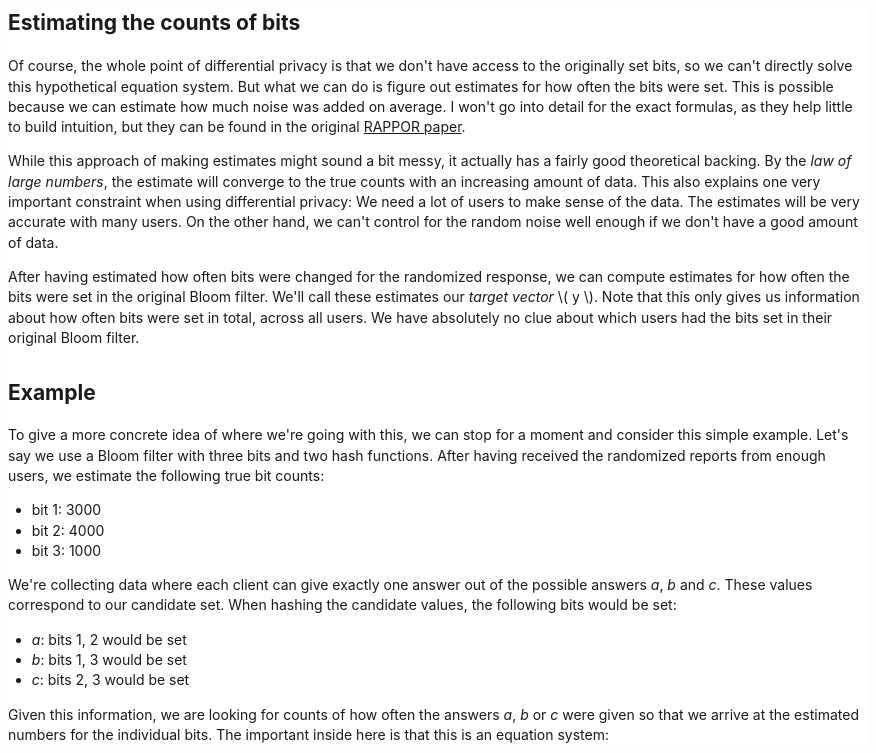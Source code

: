 ## Estimating the counts of bits

Of course, the whole point of differential privacy is that we don't have access to the originally set bits, so we can't 
directly solve this hypothetical equation system. But what we can do is figure out estimates for how often the bits were set. 
This is possible because we can estimate how much noise was added on average. I won't go into detail for the exact formulas, 
as they help little to build intuition, but they can be found in  the original [RAPPOR paper](https://static.googleusercontent.com/media/research.google.com/en//pubs/archive/42852.pdf).

While this approach of making estimates might sound a bit messy, it actually has a fairly good theoretical backing. 
By the *law of large numbers*, the estimate will converge to the true counts with an increasing amount of data. 
This also explains one very important constraint when using differential privacy: We need a lot of users to make sense of 
the data. The estimates will be very accurate with many users. On the other hand, we can't control for the random noise 
well enough if we don't have a good amount of data.

After having estimated how often bits were changed for the randomized response, we can compute estimates for how often 
the bits were set in the original Bloom filter. We'll call these estimates our *target vector* \\( y \\). Note that 
this only gives us information about how often bits were set in total, across all users. We have absolutely no clue 
about which users had the bits set in their original Bloom filter.

## Example

To give a more concrete idea of where we're going with this, we can stop for a moment and consider this simple example. 
Let's say we use a Bloom filter with three bits and two hash functions. After having received the randomized reports from 
enough users, we estimate the following true bit counts:

- bit 1: 3000
- bit 2: 4000
- bit 3: 1000

We're collecting data where each client can give exactly one answer out of the possible answers *a*, *b* and *c*. 
These values correspond to our candidate set. When hashing the candidate values, the following bits would be set:

- *a*: bits 1, 2 would be set
- *b*: bits 1, 3 would be set
- *c*: bits 2, 3 would be set

Given this information, we are looking for counts of how often the answers *a*, *b* or *c* were given so that we arrive at the 
estimated numbers for the individual bits. The important inside here is that this is an equation system:
